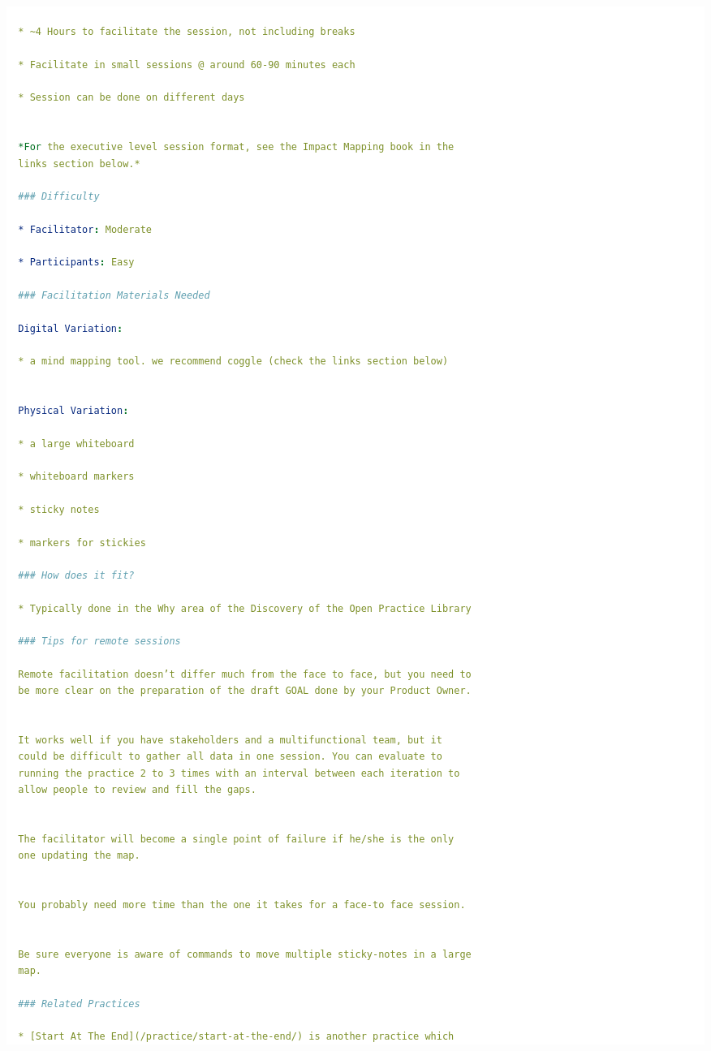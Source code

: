 ```yaml

  * ~4 Hours to facilitate the session, not including breaks

  * Facilitate in small sessions @ around 60-90 minutes each

  * Session can be done on different days


  *For the executive level session format, see the Impact Mapping book in the
  links section below.*

  ### Difficulty

  * Facilitator: Moderate

  * Participants: Easy

  ### Facilitation Materials Needed

  Digital Variation:

  * a mind mapping tool. we recommend coggle (check the links section below)


  Physical Variation:

  * a large whiteboard

  * whiteboard markers

  * sticky notes

  * markers for stickies

  ### How does it fit?

  * Typically done in the Why area of the Discovery of the Open Practice Library

  ### Tips for remote sessions

  Remote facilitation doesn’t differ much from the face to face, but you need to
  be more clear on the preparation of the draft GOAL done by your Product Owner.


  It works well if you have stakeholders and a multifunctional team, but it
  could be difficult to gather all data in one session. You can evaluate to
  running the practice 2 to 3 times with an interval between each iteration to
  allow people to review and fill the gaps.


  The facilitator will become a single point of failure if he/she is the only
  one updating the map.


  You probably need more time than the one it takes for a face-to face session.


  Be sure everyone is aware of commands to move multiple sticky-notes in a large
  map.

  ### Related Practices

  * [Start At The End](/practice/start-at-the-end/) is another practice which
```